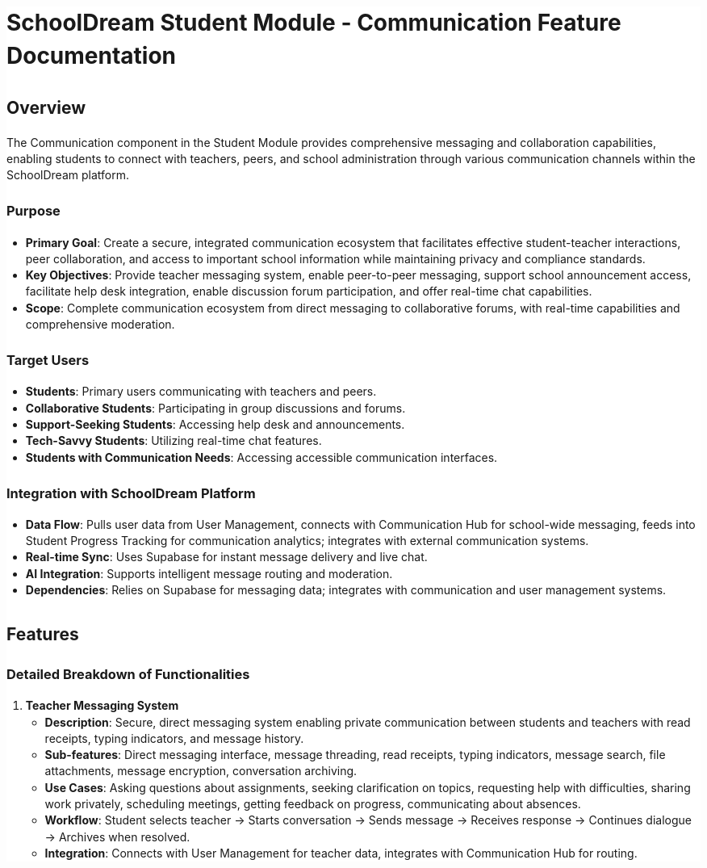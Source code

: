 # SchoolDream Student Module - Communication Feature Documentation

## Overview

The Communication component in the Student Module provides comprehensive messaging and collaboration capabilities, enabling students to connect with teachers, peers, and school administration through various communication channels within the SchoolDream platform.

### Purpose
- **Primary Goal**: Create a secure, integrated communication ecosystem that facilitates effective student-teacher interactions, peer collaboration, and access to important school information while maintaining privacy and compliance standards.
- **Key Objectives**: Provide teacher messaging system, enable peer-to-peer messaging, support school announcement access, facilitate help desk integration, enable discussion forum participation, and offer real-time chat capabilities.
- **Scope**: Complete communication ecosystem from direct messaging to collaborative forums, with real-time capabilities and comprehensive moderation.

### Target Users
- **Students**: Primary users communicating with teachers and peers.
- **Collaborative Students**: Participating in group discussions and forums.
- **Support-Seeking Students**: Accessing help desk and announcements.
- **Tech-Savvy Students**: Utilizing real-time chat features.
- **Students with Communication Needs**: Accessing accessible communication interfaces.

### Integration with SchoolDream Platform
- **Data Flow**: Pulls user data from User Management, connects with Communication Hub for school-wide messaging, feeds into Student Progress Tracking for communication analytics; integrates with external communication systems.
- **Real-time Sync**: Uses Supabase for instant message delivery and live chat.
- **AI Integration**: Supports intelligent message routing and moderation.
- **Dependencies**: Relies on Supabase for messaging data; integrates with communication and user management systems.

## Features

### Detailed Breakdown of Functionalities

1. **Teacher Messaging System**
   - **Description**: Secure, direct messaging system enabling private communication between students and teachers with read receipts, typing indicators, and message history.
   - **Sub-features**: Direct messaging interface, message threading, read receipts, typing indicators, message search, file attachments, message encryption, conversation archiving.
   - **Use Cases**: Asking questions about assignments, seeking clarification on topics, requesting help with difficulties, sharing work privately, scheduling meetings, getting feedback on progress, communicating about absences.
   - **Workflow**: Student selects teacher → Starts conversation → Sends message → Receives response → Continues dialogue → Archives when resolved.
   - **Integration**: Connects with User Management for teacher data, integrates with Communication Hub for routing.
